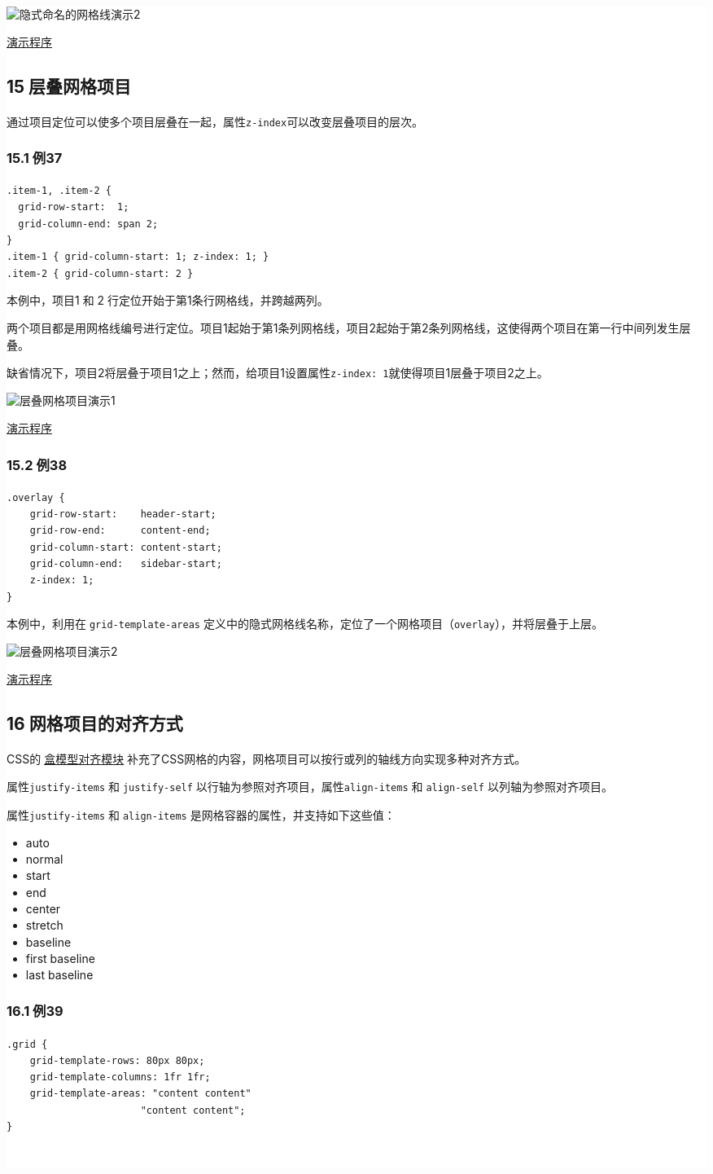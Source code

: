 <p><img src="http://res.42du.cn/up/grid/implicit-line-2.jpg" alt="隐式命名的网格线演示2"></p>
<p><a href="http://www.42du.cn/run/148">演示程序</a></p>
<h2>15 层叠网格项目</h2>
<p>通过项目定位可以使多个项目层叠在一起，属性<code>z-index</code>可以改变层叠项目的层次。 </p>
<h3>15.1 例37</h3>
<pre><code class="hljs css"><span class="hljs-selector-class">.item-1</span>, <span class="hljs-selector-class">.item-2</span> {
  <span class="hljs-attribute">grid-row-start</span>:  <span class="hljs-number">1</span>;
  <span class="hljs-attribute">grid-column-end</span>: span <span class="hljs-number">2</span>;
}
<span class="hljs-selector-class">.item-1</span> { <span class="hljs-attribute">grid-column-start</span>: <span class="hljs-number">1</span>; <span class="hljs-attribute">z-index</span>: <span class="hljs-number">1</span>; }
<span class="hljs-selector-class">.item-2</span> { <span class="hljs-attribute">grid-column-start</span>: <span class="hljs-number">2</span> }
</code></pre>
<p>本例中，项目1 和 2 行定位开始于第1条行网格线，并跨越两列。</p>
<p>两个项目都是用网格线编号进行定位。项目1起始于第1条列网格线，项目2起始于第2条列网格线，这使得两个项目在第一行中间列发生层叠。</p>
<p>缺省情况下，项目2将层叠于项目1之上；然而，给项目1设置属性<code>z-index: 1</code>就使得项目1层叠于项目2之上。</p>
<p><img src="http://res.42du.cn/up/grid/layer-1.jpg" alt="层叠网格项目演示1"></p>
<p><a href="http://www.42du.cn/run/149">演示程序</a></p>
<h3>15.2 例38</h3>
<pre><code class="hljs css"><span class="hljs-selector-class">.overlay</span> {
    <span class="hljs-attribute">grid-row-start</span>:    header-start;
    <span class="hljs-attribute">grid-row-end</span>:      content-end;
    <span class="hljs-attribute">grid-column-start</span>: content-start;
    <span class="hljs-attribute">grid-column-end</span>:   sidebar-start;
    <span class="hljs-attribute">z-index</span>: <span class="hljs-number">1</span>;
}
</code></pre>
<p>本例中，利用在 <code>grid-template-areas</code> 定义中的隐式网格线名称，定位了一个网格项目（<code>overlay</code>），并将层叠于上层。</p>
<p><img src="http://res.42du.cn/up/grid/layer-2.jpg" alt="层叠网格项目演示2"></p>
<p><a href="http://www.42du.cn/run/150">演示程序</a></p>
<h2>16 网格项目的对齐方式</h2>
<p>CSS的 <a href="https://drafts.csswg.org/css-align/">盒模型对齐模块</a> 补充了CSS网格的内容，网格项目可以按行或列的轴线方向实现多种对齐方式。</p>
<p>属性<code>justify-items</code> 和 <code>justify-self</code> 以行轴为参照对齐项目，属性<code>align-items</code> 和 <code>align-self</code> 以列轴为参照对齐项目。</p>
<p>属性<code>justify-items</code> 和 <code>align-items</code> 是网格容器的属性，并支持如下这些值：</p>
<ul>
<li>auto</li>
<li>normal</li>
<li>start</li>
<li>end</li>
<li>center</li>
<li>stretch</li>
<li>baseline</li>
<li>first baseline</li>
<li>last baseline</li>
</ul>
<h3>16.1 例39</h3>
<pre><code class="hljs css"><span class="hljs-selector-class">.grid</span> {
    <span class="hljs-attribute">grid-template-rows</span>: <span class="hljs-number">80px</span> <span class="hljs-number">80px</span>;
    <span class="hljs-attribute">grid-template-columns</span>: <span class="hljs-number">1</span>fr <span class="hljs-number">1</span>fr;
    <span class="hljs-attribute">grid-template-areas</span>: <span class="hljs-string">"content content"</span>
                       <span class="hljs-string">"content content"</span>;
}